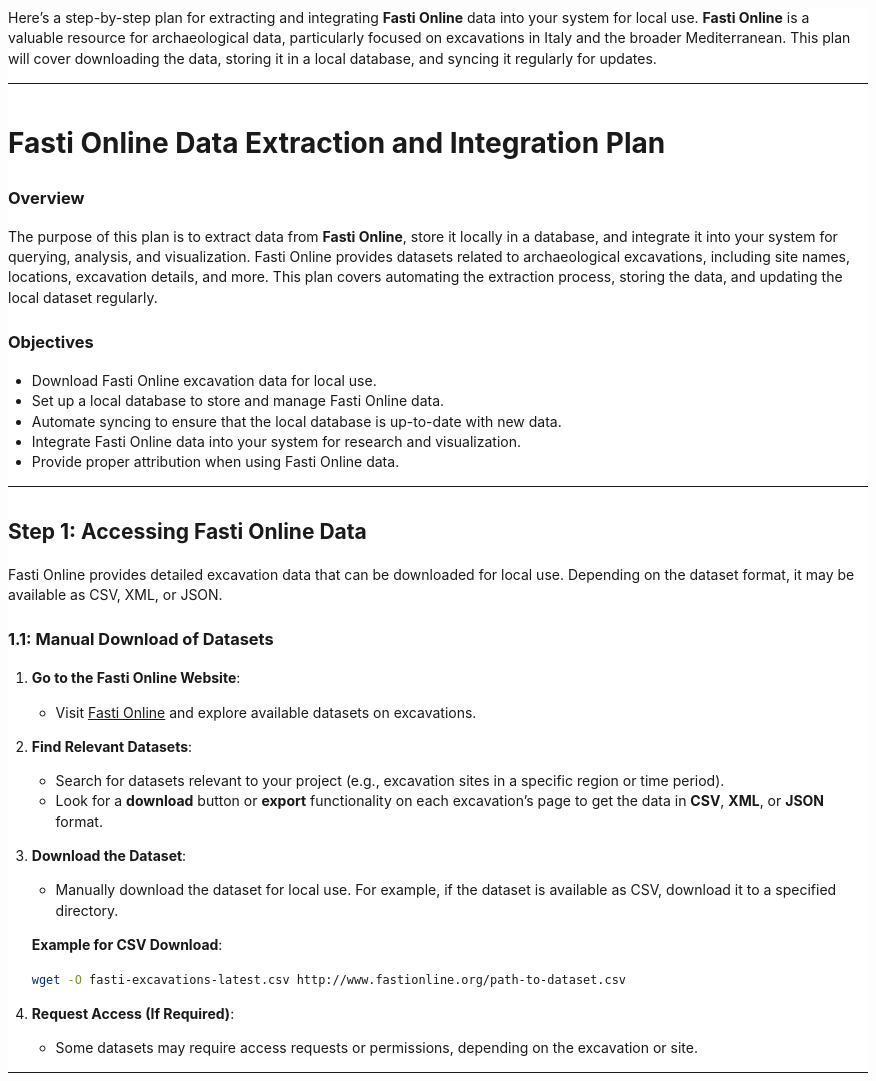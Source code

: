 Here’s a step-by-step plan for extracting and integrating **Fasti Online** data into your system for local use. **Fasti Online** is a valuable resource for archaeological data, particularly focused on excavations in Italy and the broader Mediterranean. This plan will cover downloading the data, storing it in a local database, and syncing it regularly for updates.

---

# **Fasti Online Data Extraction and Integration Plan**

### **Overview**
The purpose of this plan is to extract data from **Fasti Online**, store it locally in a database, and integrate it into your system for querying, analysis, and visualization. Fasti Online provides datasets related to archaeological excavations, including site names, locations, excavation details, and more. This plan covers automating the extraction process, storing the data, and updating the local dataset regularly.

### **Objectives**
- Download Fasti Online excavation data for local use.
- Set up a local database to store and manage Fasti Online data.
- Automate syncing to ensure that the local database is up-to-date with new data.
- Integrate Fasti Online data into your system for research and visualization.
- Provide proper attribution when using Fasti Online data.

---

## **Step 1: Accessing Fasti Online Data**

Fasti Online provides detailed excavation data that can be downloaded for local use. Depending on the dataset format, it may be available as CSV, XML, or JSON.

### **1.1: Manual Download of Datasets**

1. **Go to the Fasti Online Website**:
   - Visit [Fasti Online](http://www.fastionline.org/) and explore available datasets on excavations.

2. **Find Relevant Datasets**:
   - Search for datasets relevant to your project (e.g., excavation sites in a specific region or time period).
   - Look for a **download** button or **export** functionality on each excavation’s page to get the data in **CSV**, **XML**, or **JSON** format.

3. **Download the Dataset**:
   - Manually download the dataset for local use. For example, if the dataset is available as CSV, download it to a specified directory.

   **Example for CSV Download**:
   ```bash
   wget -O fasti-excavations-latest.csv http://www.fastionline.org/path-to-dataset.csv
   ```

4. **Request Access (If Required)**:
   - Some datasets may require access requests or permissions, depending on the excavation or site.

---
